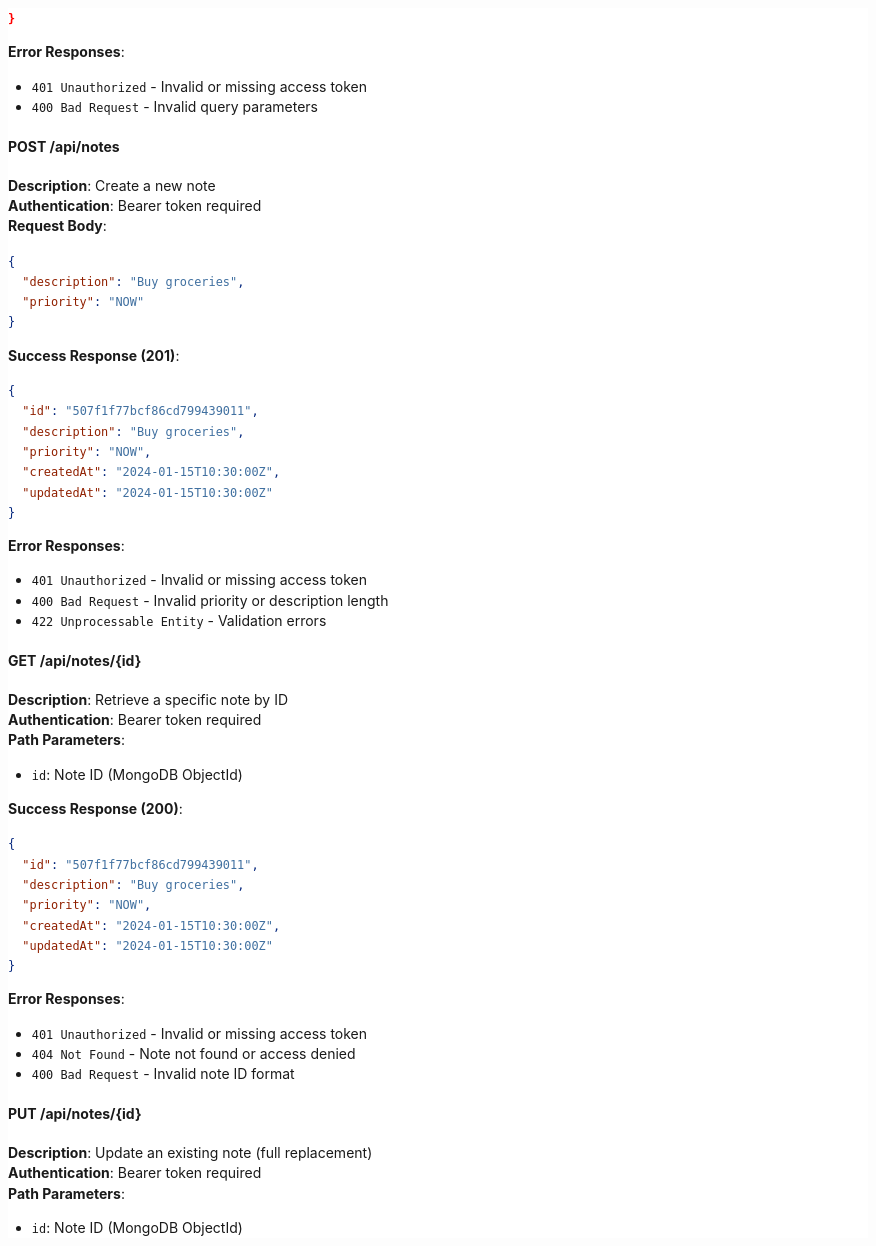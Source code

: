 ```json
}
```
**Error Responses**:
- `401 Unauthorized` - Invalid or missing access token
- `400 Bad Request` - Invalid query parameters

#### POST /api/notes
**Description**: Create a new note  
**Authentication**: Bearer token required  
**Request Body**:
```json
{
  "description": "Buy groceries",
  "priority": "NOW"
}
```
**Success Response (201)**:
```json
{
  "id": "507f1f77bcf86cd799439011",
  "description": "Buy groceries", 
  "priority": "NOW",
  "createdAt": "2024-01-15T10:30:00Z",
  "updatedAt": "2024-01-15T10:30:00Z"
}
```
**Error Responses**:
- `401 Unauthorized` - Invalid or missing access token
- `400 Bad Request` - Invalid priority or description length
- `422 Unprocessable Entity` - Validation errors

#### GET /api/notes/{id}
**Description**: Retrieve a specific note by ID  
**Authentication**: Bearer token required  
**Path Parameters**:
- `id`: Note ID (MongoDB ObjectId)

**Success Response (200)**:
```json
{
  "id": "507f1f77bcf86cd799439011",
  "description": "Buy groceries",
  "priority": "NOW", 
  "createdAt": "2024-01-15T10:30:00Z",
  "updatedAt": "2024-01-15T10:30:00Z"
}
```
**Error Responses**:
- `401 Unauthorized` - Invalid or missing access token
- `404 Not Found` - Note not found or access denied
- `400 Bad Request` - Invalid note ID format

#### PUT /api/notes/{id}
**Description**: Update an existing note (full replacement)  
**Authentication**: Bearer token required  
**Path Parameters**:
- `id`: Note ID (MongoDB ObjectId)
